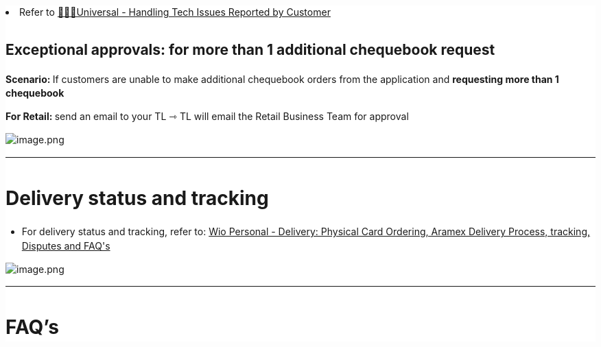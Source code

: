 <li class="ghq-card-content__bulleted-list-item" data-ghq-card-content-type="BULLETED_LIST_ITEM">
  Refer to
  <a class="ghq-card-content__guru-card" data-ghq-card-content-type="GURU_CARD" data-ghq-guru-card-id="9febb4fc-ae8b-4175-af7b-c95caedd550e" href="https://github.com/RabboPasch/guru-to-github/blob/main/collections/WIO%20PERSONAL/%F0%9F%91%A8%F0%9F%8F%BC%E2%80%8D%F0%9F%92%BBUniversal%20-%20Handling%20Tech%20Issues%20Reported%20by%20Customers/universal-handling-tech-issues-reported-by-customers.md" rel="noopener noreferrer" target="_blank">
   👨🏼‍💻Universal - Handling Tech Issues Reported by Customer
  </a>
 </li>
</ul>
<p class="ghq-card-content__paragraph ghq-is-empty" data-ghq-card-content-type="paragraph">
</p>
<h2 class="ghq-card-content__medium-heading" data-ghq-card-content-type="MEDIUM_HEADING">
 Exceptional approvals: for more than 1 additional chequebook request
</h2>
<p class="ghq-card-content__paragraph" data-ghq-card-content-type="paragraph">
 <strong class="ghq-card-content__bold" data-ghq-card-content-type="BOLD">
  Scenario:
 </strong>
 If customers are unable to make additional chequebook orders from the application and
 <strong class="ghq-card-content__bold" data-ghq-card-content-type="BOLD">
  requesting more than 1 chequebook
 </strong>
</p>
<p class="ghq-card-content__paragraph" data-ghq-card-content-type="paragraph">
 <strong class="ghq-card-content__bold" data-ghq-card-content-type="BOLD">
  For Retail:
 </strong>
 send an email to your TL ⇾ TL will email the Retail Business Team for approval
</p>
<p class="ghq-card-content__paragraph" data-ghq-card-content-type="paragraph">
 <span class="ghq-card-content__image-container">
  <img alt="image.png" class="ghq-card-content__image" data-ghq-card-content-image-filename="image.png" data-ghq-card-content-type="IMAGE" src="/collections/WIO PERSONAL/resources/image.png" style="width:1458px" width="1458"/>
 </span>
</p>
<hr class="ghq-card-content__horizontal-rule" data-ghq-card-content-type="DIVIDER"/>
<h1 class="ghq-card-content__large-heading" data-ghq-card-content-type="LARGE_HEADING">
 Delivery status and tracking
</h1>
<ul class="ghq-card-content__bulleted-list" data-ghq-card-content-type="BULLETED_LIST">
 <li class="ghq-card-content__bulleted-list-item" data-ghq-card-content-type="BULLETED_LIST_ITEM">
  For delivery status and tracking, refer to:
  <a class="ghq-card-content__guru-card" data-ghq-card-content-type="GURU_CARD" data-ghq-guru-card-id="https://app.getguru.com/card/ibd887bT/Wio-Personal-Delivery-Physical-Card-Ordering-Aramex-Delivery-Process-tracking-Disputes-and-FAQs" href="https://app.getguru.com/card/ibd887bT/Wio-Personal-Delivery-Physical-Card-Ordering-Aramex-Delivery-Process-tracker-Disputes-and-FAQs" rel="noopener noreferrer" target="_blank">
   Wio Personal - Delivery: Physical Card Ordering, Aramex Delivery Process, tracking, Disputes and FAQ's
  </a>
 </li>
</ul>
<p class="ghq-card-content__paragraph" data-ghq-card-content-type="paragraph">
 <span class="ghq-card-content__image-container">
  <img alt="image.png" class="ghq-card-content__image" data-ghq-card-content-image-filename="image.png" data-ghq-card-content-type="IMAGE" src="/collections/WIO PERSONAL/resources/image.png" style="width:2672px" width="2672"/>
 </span>
</p>
<hr class="ghq-card-content__horizontal-rule" data-ghq-card-content-type="DIVIDER"/>
<h1 class="ghq-card-content__large-heading" data-ghq-card-content-type="LARGE_HEADING">
 FAQ’s
</h1>